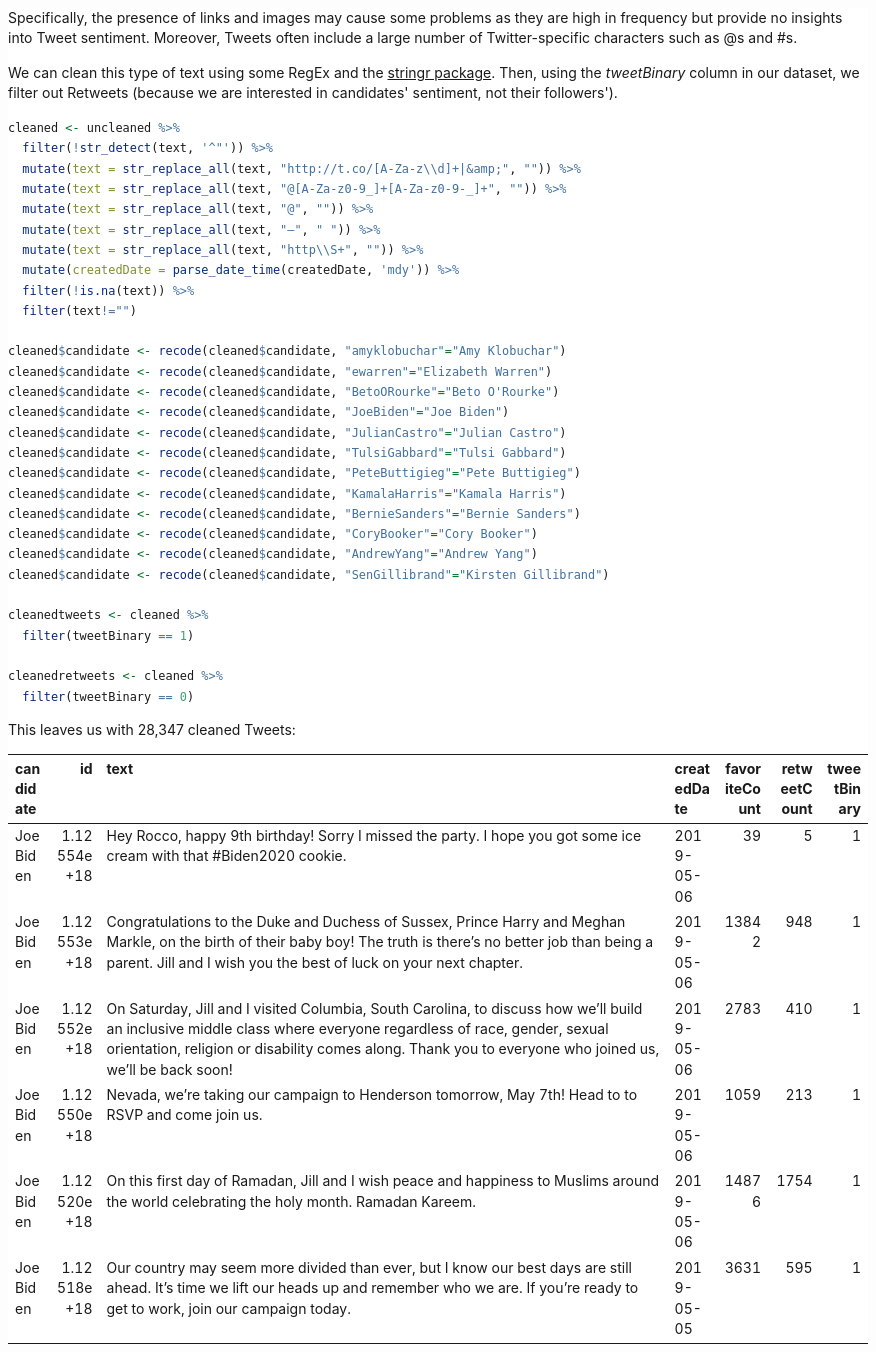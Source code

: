 </tbody>
</table>

Specifically, the presence of links and images may cause some problems as they are high in frequency but provide no insights into Tweet sentiment. Moreover, Tweets often include a large number of Twitter-specific characters such as @s and \#s.

We can clean this type of text using some RegEx and the [stringr package](http://cran.r-project.org/web/packages/stringr/stringr.pdf). Then, using the *tweetBinary* column in our dataset, we filter out Retweets (because we are interested in candidates' sentiment, not their followers').

``` r
cleaned <- uncleaned %>%
  filter(!str_detect(text, '^"')) %>%
  mutate(text = str_replace_all(text, "http://t.co/[A-Za-z\\d]+|&amp;", "")) %>% 
  mutate(text = str_replace_all(text, "@[A-Za-z0-9_]+[A-Za-z0-9-_]+", "")) %>% 
  mutate(text = str_replace_all(text, "@", "")) %>% 
  mutate(text = str_replace_all(text, "—", " ")) %>% 
  mutate(text = str_replace_all(text, "http\\S+", "")) %>%
  mutate(createdDate = parse_date_time(createdDate, 'mdy')) %>%  
  filter(!is.na(text)) %>% 
  filter(text!="")

cleaned$candidate <- recode(cleaned$candidate, "amyklobuchar"="Amy Klobuchar")
cleaned$candidate <- recode(cleaned$candidate, "ewarren"="Elizabeth Warren")
cleaned$candidate <- recode(cleaned$candidate, "BetoORourke"="Beto O'Rourke")
cleaned$candidate <- recode(cleaned$candidate, "JoeBiden"="Joe Biden")
cleaned$candidate <- recode(cleaned$candidate, "JulianCastro"="Julian Castro")
cleaned$candidate <- recode(cleaned$candidate, "TulsiGabbard"="Tulsi Gabbard")
cleaned$candidate <- recode(cleaned$candidate, "PeteButtigieg"="Pete Buttigieg")
cleaned$candidate <- recode(cleaned$candidate, "KamalaHarris"="Kamala Harris")
cleaned$candidate <- recode(cleaned$candidate, "BernieSanders"="Bernie Sanders")
cleaned$candidate <- recode(cleaned$candidate, "CoryBooker"="Cory Booker")
cleaned$candidate <- recode(cleaned$candidate, "AndrewYang"="Andrew Yang")
cleaned$candidate <- recode(cleaned$candidate, "SenGillibrand"="Kirsten Gillibrand")

cleanedtweets <- cleaned %>% 
  filter(tweetBinary == 1)

cleanedretweets <- cleaned %>% 
  filter(tweetBinary == 0)
```

This leaves us with 28,347 cleaned Tweets:

| candidate |           id| text                                                                                                                                                                                                                                                                       | createdDate |  favoriteCount|  retweetCount|  tweetBinary|
|:----------|------------:|:---------------------------------------------------------------------------------------------------------------------------------------------------------------------------------------------------------------------------------------------------------------------------|:------------|--------------:|-------------:|------------:|
| Joe Biden |  1.12554e+18| Hey Rocco, happy 9th birthday! Sorry I missed the party. I hope you got some ice cream with that \#Biden2020 cookie.                                                                                                                                                       | 2019-05-06  |             39|             5|            1|
| Joe Biden |  1.12553e+18| Congratulations to the Duke and Duchess of Sussex, Prince Harry and Meghan Markle, on the birth of their baby boy! The truth is there’s no better job than being a parent. Jill and I wish you the best of luck on your next chapter.                                      | 2019-05-06  |          13842|           948|            1|
| Joe Biden |  1.12552e+18| On Saturday, Jill and I visited Columbia, South Carolina, to discuss how we’ll build an inclusive middle class where everyone regardless of race, gender, sexual orientation, religion or disability comes along. Thank you to everyone who joined us, we’ll be back soon! | 2019-05-06  |           2783|           410|            1|
| Joe Biden |  1.12550e+18| Nevada, we’re taking our campaign to Henderson tomorrow, May 7th! Head to to RSVP and come join us.                                                                                                                                                                        | 2019-05-06  |           1059|           213|            1|
| Joe Biden |  1.12520e+18| On this first day of Ramadan, Jill and I wish peace and happiness to Muslims around the world celebrating the holy month. Ramadan Kareem.                                                                                                                                  | 2019-05-06  |          14876|          1754|            1|
| Joe Biden |  1.12518e+18| Our country may seem more divided than ever, but I know our best days are still ahead. It’s time we lift our heads up and remember who we are. If you’re ready to get to work, join our campaign today.                                                                    | 2019-05-05  |           3631|           595|            1|
